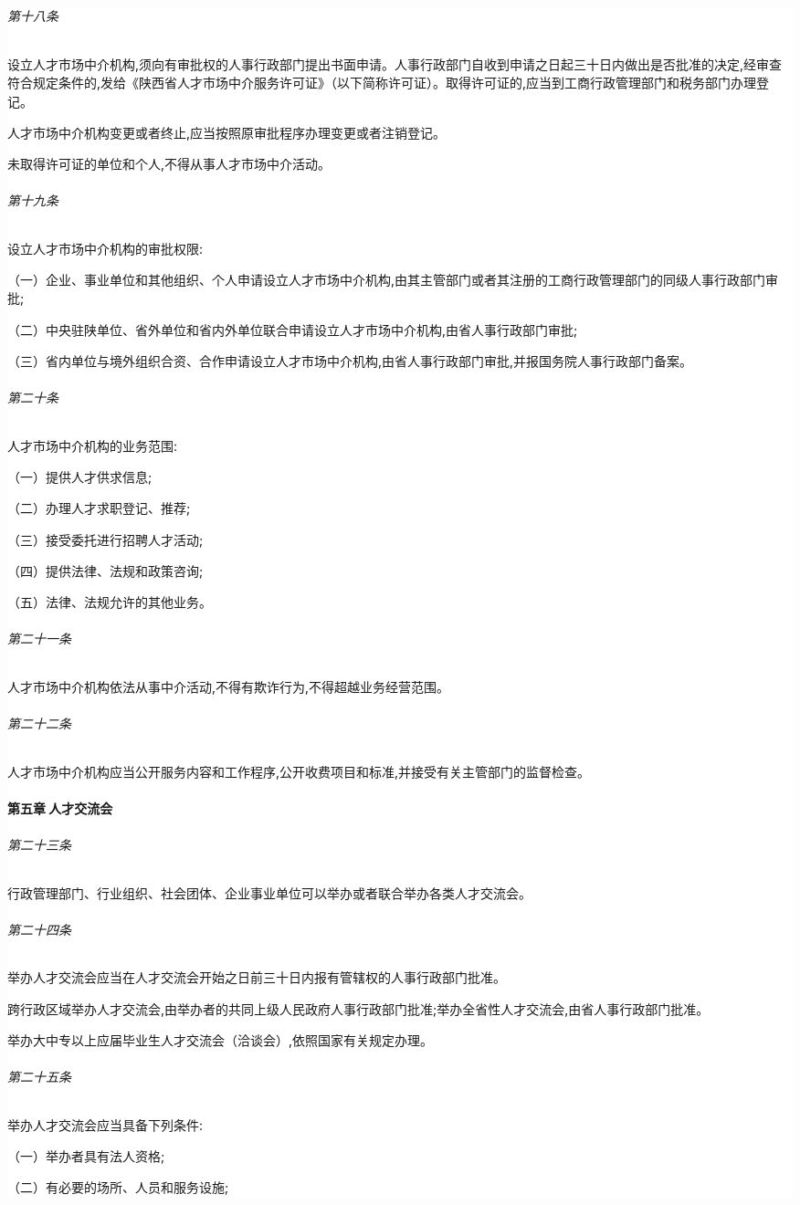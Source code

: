 ###### 第十八条

设立人才市场中介机构,须向有审批权的人事行政部门提出书面申请。人事行政部门自收到申请之日起三十日内做出是否批准的决定,经审查符合规定条件的,发给《陕西省人才市场中介服务许可证》（以下简称许可证）。取得许可证的,应当到工商行政管理部门和税务部门办理登记。

人才市场中介机构变更或者终止,应当按照原审批程序办理变更或者注销登记。

未取得许可证的单位和个人,不得从事人才市场中介活动。

###### 第十九条

设立人才市场中介机构的审批权限:

（一）企业、事业单位和其他组织、个人申请设立人才市场中介机构,由其主管部门或者其注册的工商行政管理部门的同级人事行政部门审批;

（二）中央驻陕单位、省外单位和省内外单位联合申请设立人才市场中介机构,由省人事行政部门审批;

（三）省内单位与境外组织合资、合作申请设立人才市场中介机构,由省人事行政部门审批,并报国务院人事行政部门备案。

###### 第二十条

人才市场中介机构的业务范围:

（一）提供人才供求信息;

（二）办理人才求职登记、推荐;

（三）接受委托进行招聘人才活动;

（四）提供法律、法规和政策咨询;

（五）法律、法规允许的其他业务。

###### 第二十一条

人才市场中介机构依法从事中介活动,不得有欺诈行为,不得超越业务经营范围。

###### 第二十二条

人才市场中介机构应当公开服务内容和工作程序,公开收费项目和标准,并接受有关主管部门的监督检查。

#### 第五章 人才交流会

###### 第二十三条

行政管理部门、行业组织、社会团体、企业事业单位可以举办或者联合举办各类人才交流会。

###### 第二十四条

举办人才交流会应当在人才交流会开始之日前三十日内报有管辖权的人事行政部门批准。

跨行政区域举办人才交流会,由举办者的共同上级人民政府人事行政部门批准;举办全省性人才交流会,由省人事行政部门批准。

举办大中专以上应届毕业生人才交流会（洽谈会）,依照国家有关规定办理。

###### 第二十五条

举办人才交流会应当具备下列条件:

（一）举办者具有法人资格;

（二）有必要的场所、人员和服务设施;
